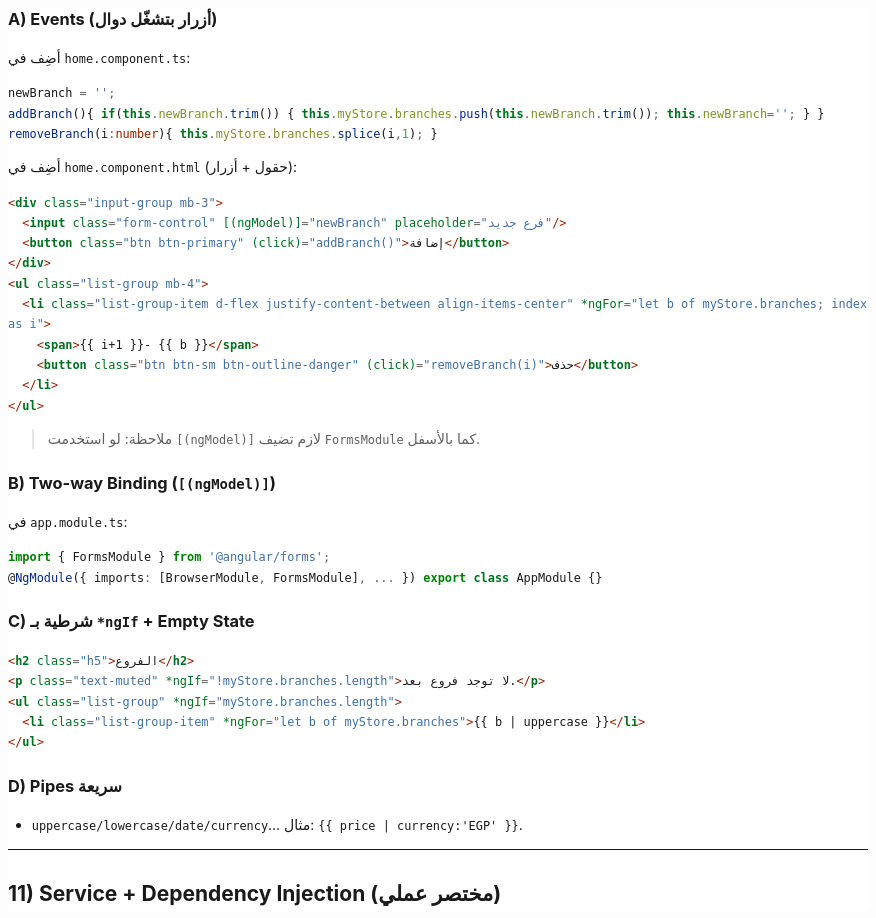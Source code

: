 ### A) Events (أزرار بتشغّل دوال)

أضِف في `home.component.ts`:

```ts
newBranch = '';
addBranch(){ if(this.newBranch.trim()) { this.myStore.branches.push(this.newBranch.trim()); this.newBranch=''; } }
removeBranch(i:number){ this.myStore.branches.splice(i,1); }
```

أضِف في `home.component.html` (حقول + أزرار):

```html
<div class="input-group mb-3">
  <input class="form-control" [(ngModel)]="newBranch" placeholder="فرع جديد"/>
  <button class="btn btn-primary" (click)="addBranch()">إضافة</button>
</div>
<ul class="list-group mb-4">
  <li class="list-group-item d-flex justify-content-between align-items-center" *ngFor="let b of myStore.branches; index as i">
    <span>{{ i+1 }}- {{ b }}</span>
    <button class="btn btn-sm btn-outline-danger" (click)="removeBranch(i)">حذف</button>
  </li>
</ul>
```

> ملاحظة: لو استخدمت `[(ngModel)]` لازم تضيف `FormsModule` كما بالأسفل.

### B) Two-way Binding (`[(ngModel)]`)

في `app.module.ts`:

```ts
import { FormsModule } from '@angular/forms';
@NgModule({ imports: [BrowserModule, FormsModule], ... }) export class AppModule {}
```

### C) شرطية بـ `*ngIf` + Empty State

```html
<h2 class="h5">الفروع</h2>
<p class="text-muted" *ngIf="!myStore.branches.length">لا توجد فروع بعد.</p>
<ul class="list-group" *ngIf="myStore.branches.length">
  <li class="list-group-item" *ngFor="let b of myStore.branches">{{ b | uppercase }}</li>
</ul>
```

### D) Pipes سريعة

- `uppercase/lowercase/date/currency`… مثال: `{{ price | currency:'EGP' }}`.
    

---

## 11) Service + Dependency Injection (مختصر عملي)
